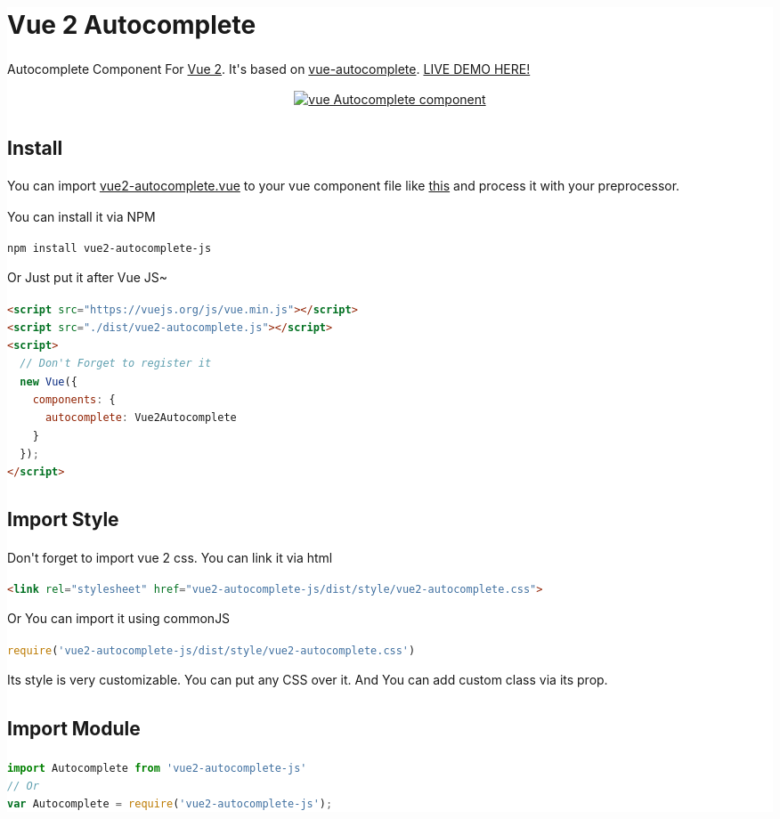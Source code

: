 # Vue 2 Autocomplete
Autocomplete Component For [Vue 2](http://vuejs.org). It's based on [vue-autocomplete](https://github.com/BosNaufal/vue-autocomplete). [LIVE DEMO HERE!](https://rawgit.com/BosNaufal/vue2-autocomplete/master/index.html)

<p align="center">
  <a href="./" title="Vue Autocomplete">
    <img src="./src/img/demo.gif" alt="vue Autocomplete component" title="Vue Autocomplete Component"/>
  </a>
</p>

## Install
You can import [vue2-autocomplete.vue](./src/js/components/vue-autocomplete.vue) to your vue component file like [this](./src/js/components/app.vue) and process it with your preprocessor.

You can install it via NPM
```bash
npm install vue2-autocomplete-js
```

Or Just put it after Vue JS~
```html
<script src="https://vuejs.org/js/vue.min.js"></script>
<script src="./dist/vue2-autocomplete.js"></script>
<script>
  // Don't Forget to register it
  new Vue({
    components: {
      autocomplete: Vue2Autocomplete
    }
  });
</script>
```

## Import Style
Don't forget to import vue 2 css. You can link it via html
```html
<link rel="stylesheet" href="vue2-autocomplete-js/dist/style/vue2-autocomplete.css">
```

Or You can import it using commonJS

```javascript
require('vue2-autocomplete-js/dist/style/vue2-autocomplete.css')
```

Its style is very customizable. You can put any CSS over it. And You can add custom class via its prop.


## Import Module
```javascript
import Autocomplete from 'vue2-autocomplete-js'
// Or
var Autocomplete = require('vue2-autocomplete-js');
```
